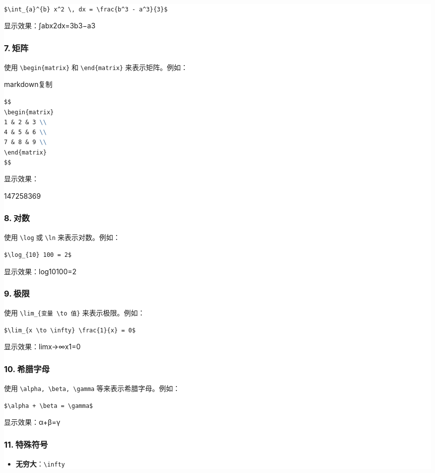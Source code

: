   ```markdown
  $\int_{a}^{b} x^2 \, dx = \frac{b^3 - a^3}{3}$
  ```

  显示效果：∫abx2dx=3b3−a3

### 7. **矩阵**

使用 `\begin{matrix}` 和 `\end{matrix}` 来表示矩阵。例如：

markdown复制

```markdown
$$
\begin{matrix}
1 & 2 & 3 \\
4 & 5 & 6 \\
7 & 8 & 9 \\
\end{matrix}
$$
```

显示效果：

147258369

### 8. **对数**

使用 `\log` 或 `\ln` 来表示对数。例如：

```markdown
$\log_{10} 100 = 2$
```

显示效果：log10100=2

### 9. **极限**

使用 `\lim_{变量 \to 值}` 来表示极限。例如：

```markdown
$\lim_{x \to \infty} \frac{1}{x} = 0$
```

显示效果：limx→∞x1=0

### 10. **希腊字母**

使用 `\alpha, \beta, \gamma` 等来表示希腊字母。例如：

```markdown
$\alpha + \beta = \gamma$
```

显示效果：α+β=γ

### 11. **特殊符号**

- **无穷大**：`\infty`
